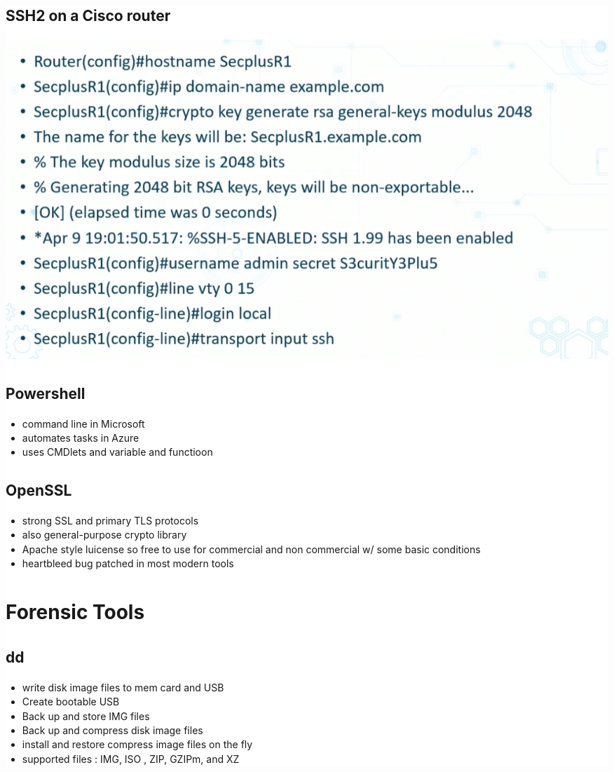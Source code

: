 ## SSH2 on a Cisco router
![](./cisco_router.png)

## Powershell
- command line in Microsoft
- automates tasks in Azure
- uses CMDlets and variable and functioon

## OpenSSL
- strong SSL and primary TLS protocols
- also general-purpose crypto library
- Apache style luicense so free to use for commercial and non commercial w/ some basic conditions
- heartbleed bug patched in most modern tools

# Forensic Tools

## dd 
- write disk image files to mem card and USB
- Create bootable USB
- Back up and store IMG files
- Back up and compress disk image files 
- install and restore compress image files on the fly
- supported files : IMG, ISO , ZIP, GZIPm, and XZ
